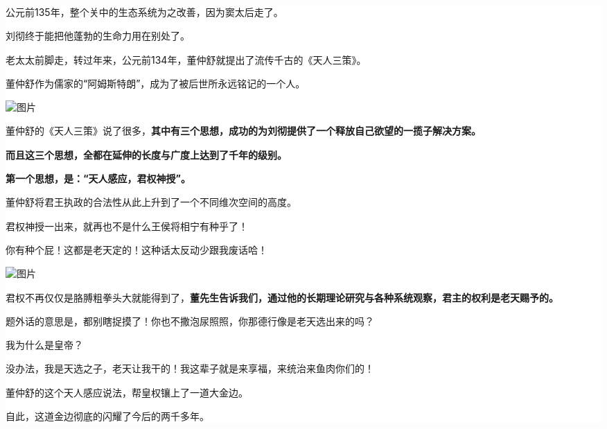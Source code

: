 

公元前135年，整个关中的生态系统为之改善，因为窦太后走了。



刘彻终于能把他蓬勃的生命力用在别处了。



老太太前脚走，转过年来，公元前134年，董仲舒就提出了流传千古的《天人三策》。



董仲舒作为儒家的“阿姆斯特朗”，成为了被后世所永远铭记的一个人。



![图片](../img/第二十六战：马邑阴谋（全）儒教、长城、草原的逻辑.assets/640-20220427161718525.jpeg)





董仲舒的《天人三策》说了很多，**其中有三个思想，成功的为刘彻提供了一个释放自己欲望的一揽子解决方案。**



**而且这三个思想，全都在延伸的长度与广度上达到了千年的级别。**



**第一个思想，是：“天人感应，君权神授”。**



董仲舒将君王执政的合法性从此上升到了一个不同维次空间的高度。



君权神授一出来，就再也不是什么王侯将相宁有种乎了！



你有种个屁！这都是老天定的！这种话太反动少跟我废话哈！



![图片](../img/第二十六战：马邑阴谋（全）儒教、长城、草原的逻辑.assets/640-20220427161719746.gif)



君权不再仅仅是胳膊粗拳头大就能得到了，**董先生告诉我们，通过他的长期理论研究与各种系统观察，君主的权利是老天赐予的。**



题外话的意思是，都别瞎捉摸了！你也不撒泡尿照照，你那德行像是老天选出来的吗？



我为什么是皇帝？



没办法，我是天选之子，老天让我干的！我这辈子就是来享福，来统治来鱼肉你们的！



董仲舒的这个天人感应说法，帮皇权镶上了一道大金边。



自此，这道金边彻底的闪耀了今后的两千多年。


